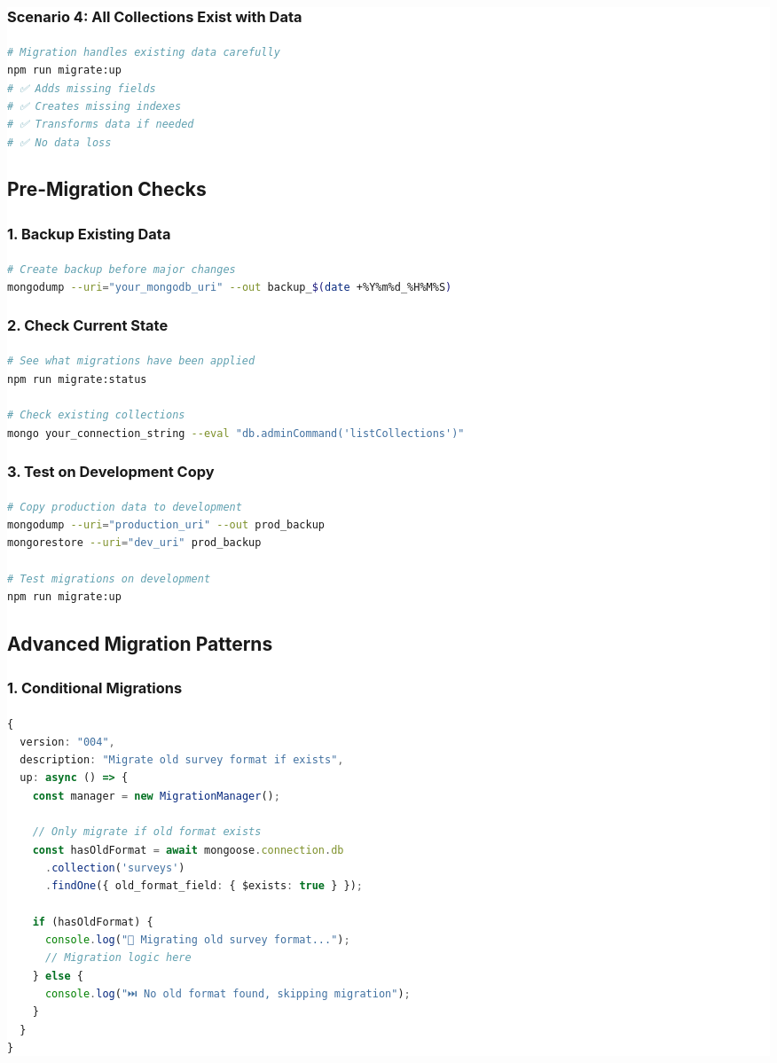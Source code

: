 ### Scenario 4: All Collections Exist with Data
```bash
# Migration handles existing data carefully
npm run migrate:up
# ✅ Adds missing fields
# ✅ Creates missing indexes
# ✅ Transforms data if needed
# ✅ No data loss
```

## Pre-Migration Checks

### 1. Backup Existing Data
```bash
# Create backup before major changes
mongodump --uri="your_mongodb_uri" --out backup_$(date +%Y%m%d_%H%M%S)
```

### 2. Check Current State
```bash
# See what migrations have been applied
npm run migrate:status

# Check existing collections
mongo your_connection_string --eval "db.adminCommand('listCollections')"
```

### 3. Test on Development Copy
```bash
# Copy production data to development
mongodump --uri="production_uri" --out prod_backup
mongorestore --uri="dev_uri" prod_backup

# Test migrations on development
npm run migrate:up
```

## Advanced Migration Patterns

### 1. Conditional Migrations
```typescript
{
  version: "004",
  description: "Migrate old survey format if exists",
  up: async () => {
    const manager = new MigrationManager();
    
    // Only migrate if old format exists
    const hasOldFormat = await mongoose.connection.db
      .collection('surveys')
      .findOne({ old_format_field: { $exists: true } });
    
    if (hasOldFormat) {
      console.log("🔄 Migrating old survey format...");
      // Migration logic here
    } else {
      console.log("⏭️ No old format found, skipping migration");
    }
  }
}
```
